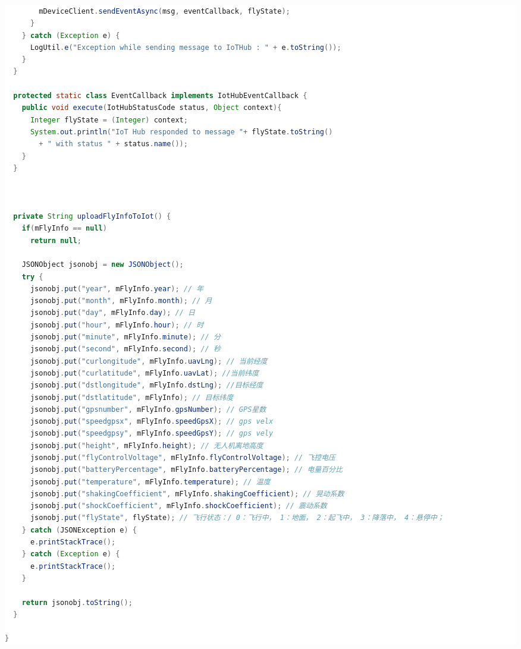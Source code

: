 ```java
        mDeviceClient.sendEventAsync(msg, eventCallback, flyState);
      }
    } catch (Exception e) {
      LogUtil.e("Exception while sending message to IoTHub : " + e.toString());
    }
  }

  protected static class EventCallback implements IotHubEventCallback {
    public void execute(IotHubStatusCode status, Object context){
      Integer flyState = (Integer) context;
      System.out.println("IoT Hub responded to message "+ flyState.toString()
        + " with status " + status.name());
    }
  }

  

  private String uploadFlyInfoToIot() {
    if(mFlyInfo == null)
      return null;

    JSONObject jsonobj = new JSONObject();
    try {
      jsonobj.put("year", mFlyInfo.year); // 年
      jsonobj.put("month", mFlyInfo.month); // 月
      jsonobj.put("day", mFlyInfo.day); // 日
      jsonobj.put("hour", mFlyInfo.hour); // 时
      jsonobj.put("minute", mFlyInfo.minute); // 分
      jsonobj.put("second", mFlyInfo.second); // 秒
      jsonobj.put("curlongitude", mFlyInfo.uavLng); // 当前经度
      jsonobj.put("curlatitude", mFlyInfo.uavLat); //当前纬度
      jsonobj.put("dstlongitude", mFlyInfo.dstLng); //目标经度
      jsonobj.put("dstlatitude", mFlyInfo); // 目标纬度
      jsonobj.put("gpsnumber", mFlyInfo.gpsNumber); // GPS星数
      jsonobj.put("speedgpsx", mFlyInfo.speedGpsX); // gps velx
      jsonobj.put("speedgpsy", mFlyInfo.speedGpsY); // gps vely
      jsonobj.put("height", mFlyInfo.height); // 无人机离地高度
      jsonobj.put("flyControlVoltage", mFlyInfo.flyControlVoltage); // 飞控电压
      jsonobj.put("batteryPercentage", mFlyInfo.batteryPercentage); // 电量百分比
      jsonobj.put("temperature", mFlyInfo.temperature); // 温度
      jsonobj.put("shakingCoefficient", mFlyInfo.shakingCoefficient); // 晃动系数
      jsonobj.put("shockCoefficient", mFlyInfo.shockCoefficient); // 震动系数
      jsonobj.put("flyState", flyState); // 飞行状态：/ 0：飞行中， 1：地面， 2：起飞中， 3：降落中， 4：悬停中；
    } catch (JSONException e) {
      e.printStackTrace();
    } catch (Exception e) {
      e.printStackTrace();
    }

    return jsonobj.toString();
  }

}

```
